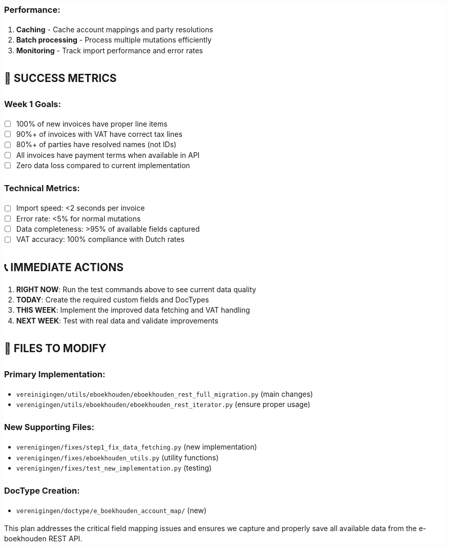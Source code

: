 ### Performance:
1. **Caching** - Cache account mappings and party resolutions
2. **Batch processing** - Process multiple mutations efficiently
3. **Monitoring** - Track import performance and error rates

## 🎯 SUCCESS METRICS

### Week 1 Goals:
- [ ] 100% of new invoices have proper line items
- [ ] 90%+ of invoices with VAT have correct tax lines
- [ ] 80%+ of parties have resolved names (not IDs)
- [ ] All invoices have payment terms when available in API
- [ ] Zero data loss compared to current implementation

### Technical Metrics:
- [ ] Import speed: <2 seconds per invoice
- [ ] Error rate: <5% for normal mutations
- [ ] Data completeness: >95% of available fields captured
- [ ] VAT accuracy: 100% compliance with Dutch rates

## 📞 IMMEDIATE ACTIONS

1. **RIGHT NOW**: Run the test commands above to see current data quality
2. **TODAY**: Create the required custom fields and DocTypes
3. **THIS WEEK**: Implement the improved data fetching and VAT handling
4. **NEXT WEEK**: Test with real data and validate improvements

## 🔗 FILES TO MODIFY

### Primary Implementation:
- `vereinigingen/utils/eboekhouden/eboekhouden_rest_full_migration.py` (main changes)
- `verenigingen/utils/eboekhouden/eboekhouden_rest_iterator.py` (ensure proper usage)

### New Supporting Files:
- `verenigingen/fixes/step1_fix_data_fetching.py` (new implementation)
- `verenigingen/fixes/eboekhouden_utils.py` (utility functions)
- `verenigingen/fixes/test_new_implementation.py` (testing)

### DocType Creation:
- `verenigingen/doctype/e_boekhouden_account_map/` (new)

This plan addresses the critical field mapping issues and ensures we capture and properly save all available data from the e-boekhouden REST API.
